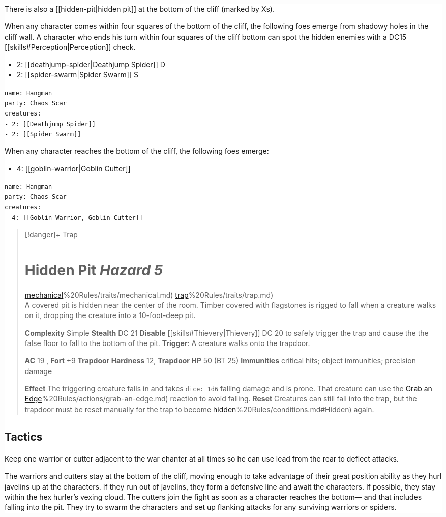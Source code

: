 There is also a [[hidden-pit|hidden pit]] at the bottom of the cliff (marked by Xs). 

When any character comes within four squares of the bottom of the cliff, the following foes emerge from shadowy holes in the cliff wall. A character who ends his turn within four squares of the cliff bottom can spot the hidden enemies with a DC15 [[skills#Perception|Perception]] check. 
 - 2: [[deathjump-spider|Deathjump Spider]] D
 - 2: [[spider-swarm|Spider Swarm]] S

```encounter
name: Hangman
party: Chaos Scar
creatures:
- 2: [[Deathjump Spider]]
- 2: [[Spider Swarm]]
```

When any character reaches the bottom of the cliff, the following foes emerge: 
 - 4: [[goblin-warrior|Goblin Cutter]]

```encounter
name: Hangman
party: Chaos Scar
creatures:
- 4: [[Goblin Warrior, Goblin Cutter]] 
```

> [!danger]+ Trap
> # Hidden Pit *Hazard 5*  
> [mechanical](../3)%20Rules/traits/mechanical.md)  [trap](../3)%20Rules/traits/trap.md)  
> A covered pit is hidden near the center of the room. Timber covered with flagstones is rigged to fall when a creature walks on it, dropping the creature into a 10-foot-deep pit.
> 
> **Complexity** Simple
> **Stealth** DC 21
> **Disable** [[skills#Thievery|Thievery]] DC 20 to safely trigger the trap and cause the the false floor to fall to the bottom of the pit.
> **Trigger**: A creature walks onto the trapdoor.
> 
> **AC** 19 , **Fort** +9
> **Trapdoor Hardness** 12, **Trapdoor HP** 50 (BT 25)
> **Immunities** critical hits; object immunities; precision damage 
> 
> **Effect** The triggering creature falls in and takes `dice: 1d6` falling damage and is prone. That creature can use the [Grab an Edge](../3)%20Rules/actions/grab-an-edge.md) reaction to avoid falling.
> **Reset** Creatures can still fall into the trap, but the trapdoor must be reset manually for the trap to become [hidden](../3)%20Rules/conditions.md#Hidden) again.  

## Tactics
Keep one warrior or cutter adjacent to the war chanter at all times so he can use lead from the rear to deflect attacks. 

The warriors and cutters stay at the bottom of the cliff, moving enough to take advantage of their great position ability as they hurl javelins up at the characters. If they run out of javelins, they form a defensive line and await the characters. If possible, they stay within the hex hurler’s vexing cloud. The cutters join the fight as soon as a character reaches the bottom— and that includes falling into the pit. They try to swarm the characters and set up flanking attacks for any surviving warriors or spiders. 
